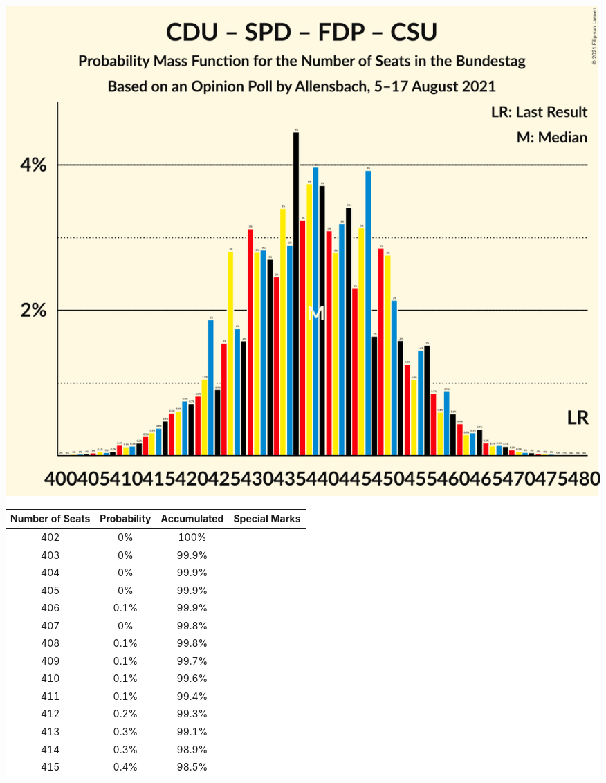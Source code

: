 ![Graph with seats probability mass function not yet produced](2021-08-17-Allensbach-coalitions-seats-pmf-cdu–spd–fdp–csu.png "Seats Probability Mass Function")

| Number of Seats | Probability | Accumulated | Special Marks |
|:---------------:|:-----------:|:-----------:|:-------------:|
| 402 | 0% | 100% |  |
| 403 | 0% | 99.9% |  |
| 404 | 0% | 99.9% |  |
| 405 | 0% | 99.9% |  |
| 406 | 0.1% | 99.9% |  |
| 407 | 0% | 99.8% |  |
| 408 | 0.1% | 99.8% |  |
| 409 | 0.1% | 99.7% |  |
| 410 | 0.1% | 99.6% |  |
| 411 | 0.1% | 99.4% |  |
| 412 | 0.2% | 99.3% |  |
| 413 | 0.3% | 99.1% |  |
| 414 | 0.3% | 98.9% |  |
| 415 | 0.4% | 98.5% |  |